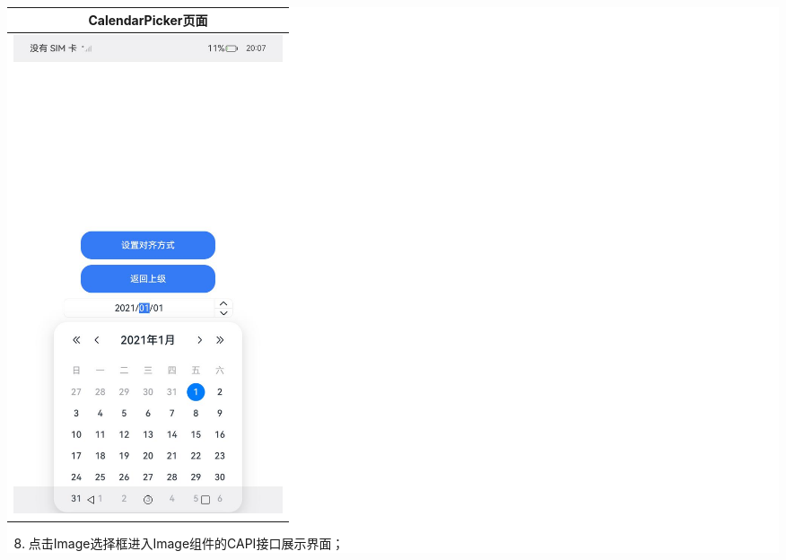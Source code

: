 | CalendarPicker页面                                                |
|-----------------------------------------------------------|
| <img src="./screenshots/page_calendarPicker.png" width="300" /> |
8. 点击Image选择框进入Image组件的CAPI接口展示界面；
